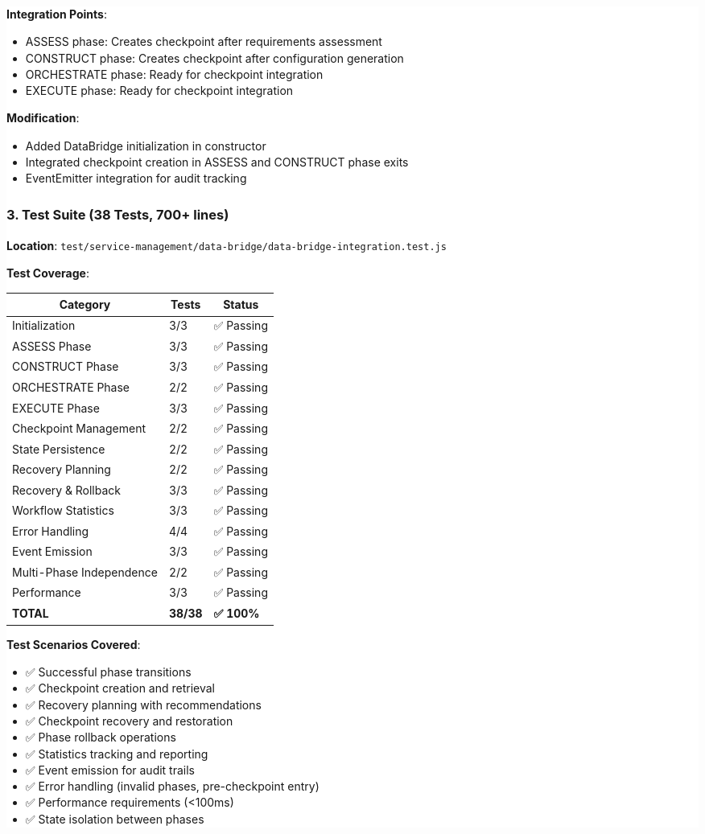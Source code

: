 **Integration Points**:
- ASSESS phase: Creates checkpoint after requirements assessment
- CONSTRUCT phase: Creates checkpoint after configuration generation
- ORCHESTRATE phase: Ready for checkpoint integration
- EXECUTE phase: Ready for checkpoint integration

**Modification**:
- Added DataBridge initialization in constructor
- Integrated checkpoint creation in ASSESS and CONSTRUCT phase exits
- EventEmitter integration for audit tracking

### 3. Test Suite (38 Tests, 700+ lines)
**Location**: `test/service-management/data-bridge/data-bridge-integration.test.js`

**Test Coverage**:

| Category | Tests | Status |
|----------|-------|--------|
| Initialization | 3/3 | ✅ Passing |
| ASSESS Phase | 3/3 | ✅ Passing |
| CONSTRUCT Phase | 3/3 | ✅ Passing |
| ORCHESTRATE Phase | 2/2 | ✅ Passing |
| EXECUTE Phase | 3/3 | ✅ Passing |
| Checkpoint Management | 2/2 | ✅ Passing |
| State Persistence | 2/2 | ✅ Passing |
| Recovery Planning | 2/2 | ✅ Passing |
| Recovery & Rollback | 3/3 | ✅ Passing |
| Workflow Statistics | 3/3 | ✅ Passing |
| Error Handling | 4/4 | ✅ Passing |
| Event Emission | 3/3 | ✅ Passing |
| Multi-Phase Independence | 2/2 | ✅ Passing |
| Performance | 3/3 | ✅ Passing |
| **TOTAL** | **38/38** | **✅ 100%** |

**Test Scenarios Covered**:
- ✅ Successful phase transitions
- ✅ Checkpoint creation and retrieval
- ✅ Recovery planning with recommendations
- ✅ Checkpoint recovery and restoration
- ✅ Phase rollback operations
- ✅ Statistics tracking and reporting
- ✅ Event emission for audit trails
- ✅ Error handling (invalid phases, pre-checkpoint entry)
- ✅ Performance requirements (<100ms)
- ✅ State isolation between phases
